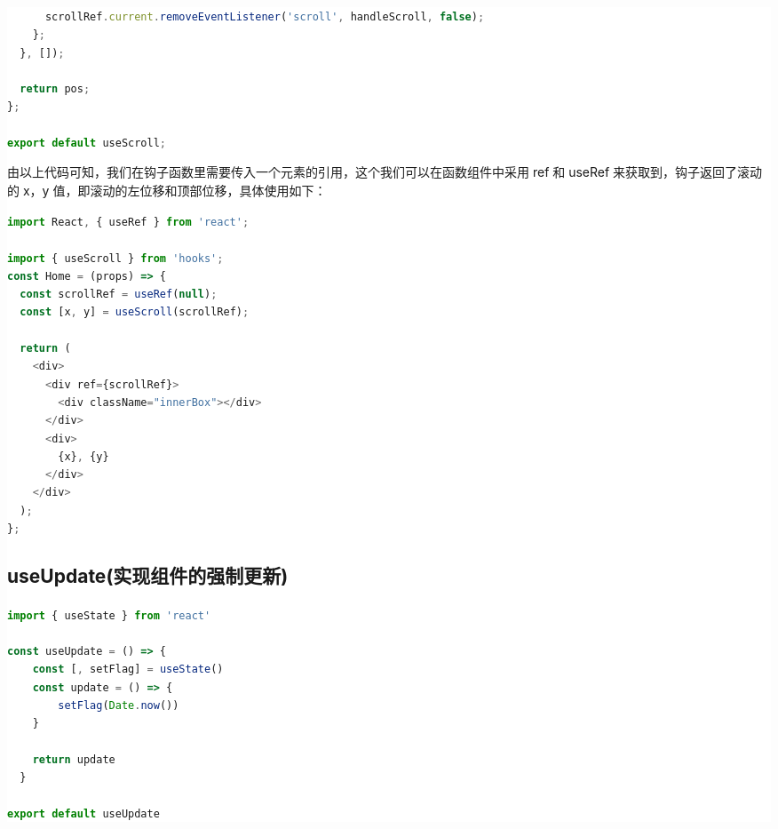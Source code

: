 ```js
      scrollRef.current.removeEventListener('scroll', handleScroll, false);
    };
  }, []);

  return pos;
};

export default useScroll;
```

由以上代码可知，我们在钩子函数里需要传入一个元素的引用，这个我们可以在函数组件中采用 ref 和 useRef 来获取到，钩子返回了滚动的 x，y 值，即滚动的左位移和顶部位移，具体使用如下：

```js
import React, { useRef } from 'react';

import { useScroll } from 'hooks';
const Home = (props) => {
  const scrollRef = useRef(null);
  const [x, y] = useScroll(scrollRef);

  return (
    <div>
      <div ref={scrollRef}>
        <div className="innerBox"></div>
      </div>
      <div>
        {x}, {y}
      </div>
    </div>
  );
};
```

## useUpdate(实现组件的强制更新)

```js
import { useState } from 'react'

const useUpdate = () => {
    const [, setFlag] = useState()
    const update = () => {
        setFlag(Date.now())
    }
  
    return update
  }

export default useUpdate
```
